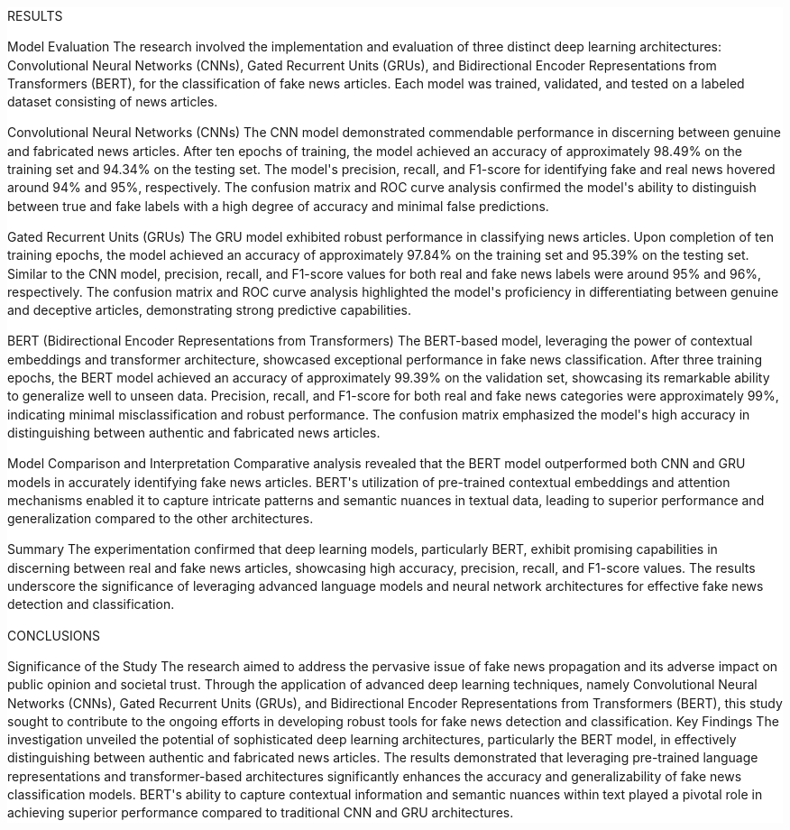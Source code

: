 RESULTS

Model Evaluation
The research involved the implementation and evaluation of three distinct deep learning architectures: Convolutional Neural Networks (CNNs), Gated Recurrent Units (GRUs), and Bidirectional Encoder Representations from Transformers (BERT), for the classification of fake news articles. Each model was trained, validated, and tested on a labeled dataset consisting of news articles.

Convolutional Neural Networks (CNNs)
The CNN model demonstrated commendable performance in discerning between genuine and fabricated news articles. After ten epochs of training, the model achieved an accuracy of approximately 98.49% on the training set and 94.34% on the testing set. The model's precision, recall, and F1-score for identifying fake and real news hovered around 94% and 95%, respectively. The confusion matrix and ROC curve analysis confirmed the model's ability to distinguish between true and fake labels with a high degree of accuracy and minimal false predictions.

Gated Recurrent Units (GRUs)
The GRU model exhibited robust performance in classifying news articles. Upon completion of ten training epochs, the model achieved an accuracy of approximately 97.84% on the training set and 95.39% on the testing set. Similar to the CNN model, precision, recall, and F1-score values for both real and fake news labels were around 95% and 96%, respectively. The confusion matrix and ROC curve analysis highlighted the model's proficiency in differentiating between genuine and deceptive articles, demonstrating strong predictive capabilities.

BERT (Bidirectional Encoder Representations from Transformers)
The BERT-based model, leveraging the power of contextual embeddings and transformer architecture, showcased exceptional performance in fake news classification. After three training epochs, the BERT model achieved an accuracy of approximately 99.39% on the validation set, showcasing its remarkable ability to generalize well to unseen data. Precision, recall, and F1-score for both real and fake news categories were approximately 99%, indicating minimal misclassification and robust performance. The confusion matrix emphasized the model's high accuracy in distinguishing between authentic and fabricated news articles.

Model Comparison and Interpretation
Comparative analysis revealed that the BERT model outperformed both CNN and GRU models in accurately identifying fake news articles. BERT's utilization of pre-trained contextual embeddings and attention mechanisms enabled it to capture intricate patterns and semantic nuances in textual data, leading to superior performance and generalization compared to the other architectures.

Summary
The experimentation confirmed that deep learning models, particularly BERT, exhibit promising capabilities in discerning between real and fake news articles, showcasing high accuracy, precision, recall, and F1-score values. The results underscore the significance of leveraging advanced language models and neural network architectures for effective fake news detection and classification.

CONCLUSIONS

Significance of the Study
The research aimed to address the pervasive issue of fake news propagation and its adverse impact on public opinion and societal trust. Through the application of advanced deep learning techniques, namely Convolutional Neural Networks (CNNs), Gated Recurrent Units (GRUs), and Bidirectional Encoder Representations from Transformers (BERT), this study sought to contribute to the ongoing efforts in developing robust tools for fake news detection and classification.
Key Findings
The investigation unveiled the potential of sophisticated deep learning architectures, particularly the BERT model, in effectively distinguishing between authentic and fabricated news articles. The results demonstrated that leveraging pre-trained language representations and transformer-based architectures significantly enhances the accuracy and generalizability of fake news classification models. BERT's ability to capture contextual information and semantic nuances within text played a pivotal role in achieving superior performance compared to traditional CNN and GRU architectures.
